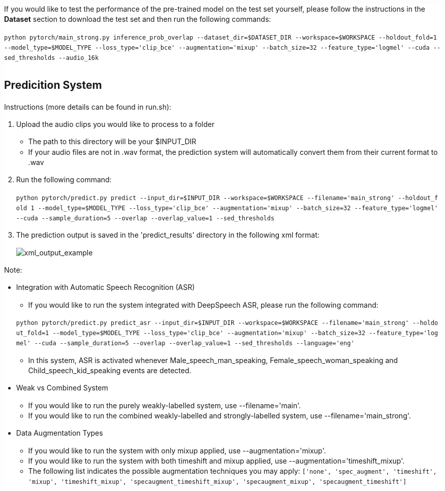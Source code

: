 
If you would like to test the performance of the pre-trained model on the test set yourself, please follow the instructions in the **Dataset** section to download the test set and then run the following commands:
```
python pytorch/main_strong.py inference_prob_overlap --dataset_dir=$DATASET_DIR --workspace=$WORKSPACE --holdout_fold=1 --model_type=$MODEL_TYPE --loss_type='clip_bce' --augmentation='mixup' --batch_size=32 --feature_type='logmel' --cuda --sed_thresholds --audio_16k
```

## Predicition System
Instructions (more details can be found in run.sh):

1. Upload the audio clips you would like to process to a folder
    - The path to this directory will be your $INPUT_DIR
    - If your audio files are not in .wav format, the prediction system will automatically convert them from their current format to .wav

2. Run the following command:
    ```
    python pytorch/predict.py predict --input_dir=$INPUT_DIR --workspace=$WORKSPACE --filename='main_strong' --holdout_fold 1 --model_type=$MODEL_TYPE --loss_type='clip_bce' --augmentation='mixup' --batch_size=32 --feature_type='logmel' --cuda --sample_duration=5 --overlap --overlap_value=1 --sed_thresholds
    ```
    
3. The prediction output is saved in the 'predict_results' directory in the following xml format:

    ![xml_output_example](https://user-images.githubusercontent.com/56859670/123733914-f5955800-d8ce-11eb-8c4b-11dd3c7de29b.png)

Note:
- Integration with Automatic Speech Recognition (ASR)
    - If you would like to run the system integrated with DeepSpeech ASR, please run the following command:
    ```
    python pytorch/predict.py predict_asr --input_dir=$INPUT_DIR --workspace=$WORKSPACE --filename='main_strong' --holdout_fold=1 --model_type=$MODEL_TYPE --loss_type='clip_bce' --augmentation='mixup' --batch_size=32 --feature_type='logmel' --cuda --sample_duration=5 --overlap --overlap_value=1 --sed_thresholds --language='eng'
    ```
    - In this system, ASR is activated whenever Male_speech_man_speaking, Female_speech_woman_speaking and Child_speech_kid_speaking events are detected.

- Weak vs Combined System
    - If you would like to run the purely weakly-labelled system, use --filename='main'.
    - If you would like to run the combined weakly-labelled and strongly-labelled system, use --filename='main_strong'.
    
- Data Augmentation Types
    - If you would like to run the system with only mixup applied, use --augmentation='mixup'.
    - If you would like to run the system with both timeshift and mixup applied, use --augmentation='timeshift_mixup'.
    - The following list indicates the possible augmentation techniques you may apply: 
    `['none', 'spec_augment', 'timeshift', 'mixup', 'timeshift_mixup', 'specaugment_timeshift_mixup', 'specaugment_mixup', 'specaugment_timeshift']`
    